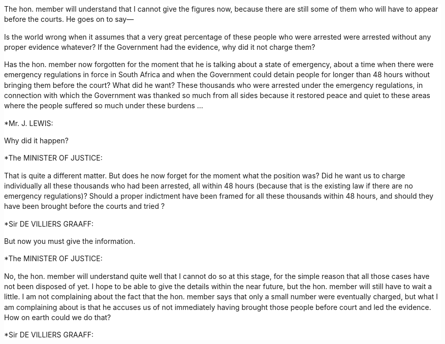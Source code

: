 <p>The hon. member will understand that I cannot give the figures now, because there are still some of them who will have to appear before the courts. He goes on to say&#x2014;</p>

<block name="quote">Is the world wrong when it assumes that a very great percentage of these people who were arrested were arrested without any proper evidence whatever&#x003F; If the Government had the evidence, why did it not charge them&#x003F;</block>

<p>Has the hon. member now forgotten for the moment that he is talking about a state of emergency, about a time when there were emergency regulations in force in South Africa and when the Government could detain people for longer than 48 hours without bringing them before the court&#x003F; What did he want&#x003F; These thousands who were arrested under the emergency regulations, in connection with which the Government was thanked so much from all sides because it restored peace and quiet to these areas where the people suffered so much under these burdens &#x2026;</p>

</speech>

<speech by="#lewis">

<from>*Mr. <person refersTo="hansard_za">J. LEWIS</person>:</from>

<p>Why did it happen&#x003F;</p>

</speech>

<speech by="#minister_of_justice">

<from><span class="col_165-166" refersTo="page_0098"/>*The <person refersTo="hansard_za">MINISTER OF JUSTICE</person>:</from>

<p>That is quite a different matter. But does he now forget for the moment what the position was&#x003F; Did he want us to charge individually all these thousands who had been arrested, all within 48 hours (because that is the existing law if there are no emergency regulations)&#x003F; Should a proper indictment have been framed for all these thousands within 48 hours, and should they have been brought before the courts and tried &#x003F;</p>

</speech>

<speech by="#de_villiers_graaff">

<from>*Sir <person refersTo="hansard_za">DE VILLIERS GRAAFF</person>:</from>

<p>But now you must give the information.</p>

</speech>

<speech by="#minister_of_justice">

<from>*The <person refersTo="hansard_za">MINISTER OF JUSTICE</person>:</from>

<p>No, the hon. member will understand quite well that I cannot do so at this stage, for the simple reason that all those cases have not been disposed of yet. I hope to be able to give the details within the near future, but the hon. member will still have to wait a little. I am not complaining about the fact that the hon. member says that only a small number were eventually charged, but what I am complaining about is that he accuses us of not immediately having brought those people before court and led the evidence. How on earth could we do that&#x003F;</p>

</speech>

<speech by="#de_villiers_graaff">

<from>*Sir <person refersTo="hansard_za">DE VILLIERS GRAAFF</person>:</from>
